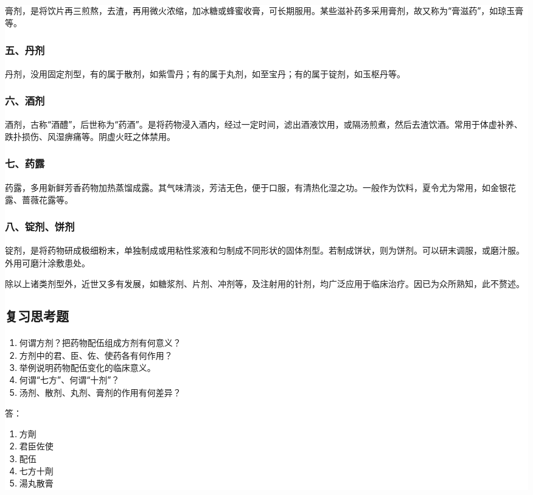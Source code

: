 膏剂，是将饮片再三煎熬，去渣，再用微火浓缩，加冰糖或蜂蜜收膏，可长期服用。某些滋补药多采用膏剂，故又称为“膏滋药”，如琼玉膏等。

### 五、丹剂

丹剂，没用固定剂型，有的属于散剂，如紫雪丹；有的属于丸剂，如至宝丹；有的属于锭剂，如玉枢丹等。

### 六、酒剂

酒剂，古称“酒醴”，后世称为“药酒”。是将药物浸入酒内，经过一定时间，滤出酒液饮用，或隔汤煎煮，然后去渣饮酒。常用于体虚补养、跌扑损伤、风湿痹痛等。阴虚火旺之体禁用。

### 七、药露

药露，多用新鲜芳香药物加热蒸馏成露。其气味清淡，芳洁无色，便于口服，有清热化湿之功。一般作为饮料，夏令尤为常用，如金银花露、蔷薇花露等。

### 八、锭剂、饼剂

锭剂，是将药物研成极细粉末，单独制成或用粘性浆液和匀制成不同形状的固体剂型。若制成饼状，则为饼剂。可以研末调服，或磨汁服。外用可磨汁涂敷患处。

除以上诸类剂型外，近世又多有发展，如糖浆剂、片剂、冲剂等，及注射用的针剂，均广泛应用于临床治疗。因已为众所熟知，此不赘述。

## 复习思考题
1. 何谓方剂？把药物配伍组成方剂有何意义？
2. 方剂中的君、臣、佐、使药各有何作用？
3. 举例说明药物配伍变化的临床意义。
4. 何谓“七方”、何谓“十剂”？
5. 汤剂、散剂、丸剂、膏剂的作用有何差异？

答：
1. 方劑
2. 君臣佐使
3. 配伍
4. 七方十劑
5. 湯丸散膏

